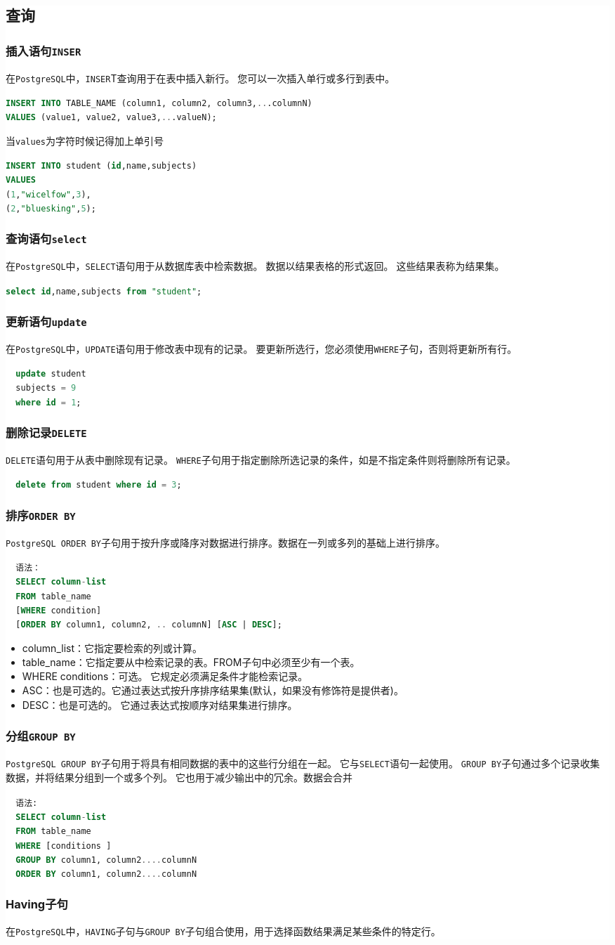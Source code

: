 ## 查询

### 插入语句`INSER`
  在`PostgreSQL`中，`INSER`T查询用于在表中插入新行。 您可以一次插入单行或多行到表中。
```sql
INSERT INTO TABLE_NAME (column1, column2, column3,...columnN)
VALUES (value1, value2, value3,...valueN);
```
当`values`为字符时候记得加上单引号
```sql
INSERT INTO student (id,name,subjects)
VALUES
(1,"wicelfow",3),
(2,"bluesking",5);
```
### 查询语句`select`
在`PostgreSQL`中，`SELECT`语句用于从数据库表中检索数据。 数据以结果表格的形式返回。 这些结果表称为结果集。
```sql
select id,name,subjects from "student";
```
### 更新语句`update`
在`PostgreSQL`中，`UPDATE`语句用于修改表中现有的记录。 要更新所选行，您必须使用`WHERE`子句，否则将更新所有行。
```sql
  update student
  subjects = 9
  where id = 1;
```
### 删除记录`DELETE`
`DELETE`语句用于从表中删除现有记录。 `WHERE`子句用于指定删除所选记录的条件，如是不指定条件则将删除所有记录。
```sql
  delete from student where id = 3;
```
### 排序`ORDER BY`
`PostgreSQL ORDER BY`子句用于按升序或降序对数据进行排序。数据在一列或多列的基础上进行排序。
```sql
  语法：
  SELECT column-list
  FROM table_name
  [WHERE condition]
  [ORDER BY column1, column2, .. columnN] [ASC | DESC];
```
* column_list：它指定要检索的列或计算。
* table_name：它指定要从中检索记录的表。FROM子句中必须至少有一个表。
* WHERE conditions：可选。 它规定必须满足条件才能检索记录。
* ASC：也是可选的。它通过表达式按升序排序结果集(默认，如果没有修饰符是提供者)。
* DESC：也是可选的。 它通过表达式按顺序对结果集进行排序。

### 分组`GROUP BY`
`PostgreSQL GROUP BY`子句用于将具有相同数据的表中的这些行分组在一起。 它与`SELECT`语句一起使用。
`GROUP BY`子句通过多个记录收集数据，并将结果分组到一个或多个列。 它也用于减少输出中的冗余。数据会合并
```sql
  语法:
  SELECT column-list
  FROM table_name
  WHERE [conditions ]
  GROUP BY column1, column2....columnN
  ORDER BY column1, column2....columnN
```
### Having子句
在`PostgreSQL`中，`HAVING`子句与`GROUP BY`子句组合使用，用于选择函数结果满足某些条件的特定行。
```sql
```